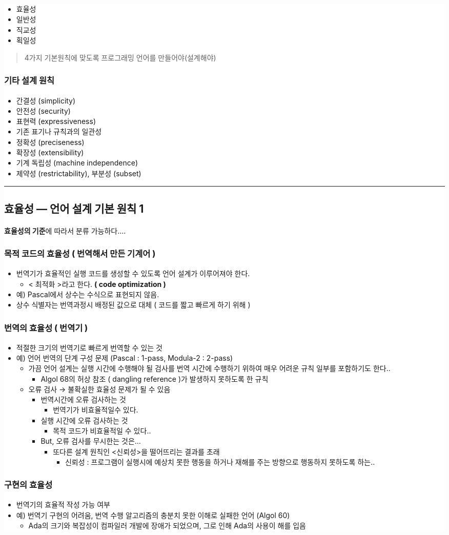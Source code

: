 - 효율성
- 일반성
- 직교성
- 획일성

> 4가지 기본원칙에 맞도록 프로그래밍 언어를 만들어야(설계해야)
> 

### 기타 설계 원칙

- 간결성 (simplicity)
- 안전성 (security)
- 표현력 (expressiveness)
- 기존 표기나 규칙과의 일관성
- 정확성 (preciseness)
- 확장성 (extensibility)
- 기계 독립성 (machine independence)
- 제약성 (restrictability), 부분성 (subset)

---

## 효율성 — 언어 설계 기본 원칙 1

**효율성의 기준**에 따라서 분류 가능하다….

### 목적 코드의 효율성  ( 번역해서 만든 기계어 )

- 번역기가 효율적인 실행 코드를 생성할 수 있도록 언어 설계가 이루어져야 한다.
    - < 최적화 >라고 한다. **( code optimization )**
- 예) Pascal에서 상수는 수식으로 표현되지 않음.
- 상수 식별자는 번역과정시 배정된 값으로 대체 ( 코드를 짧고 빠르게 하기 위해 )

### 번역의 효율성 ( 번역기 )

- 적절한 크기의 번역기로 빠르게 번역할 수 있는 것
- 예) 언어 번역의 단계 구성 문제 (Pascal : 1-pass, Modula-2 : 2-pass)
    - 가끔 언어 설계는 실행 시간에 수행해야 될 검사를 번역 시간에 수행하기 위하여 매우 어려운 규칙 일부를 포함하기도 한다..
        - Algol 68의 허상 참조 ( dangling reference )가 발생하지 못하도록 한 규칙
    - 오류 검사 → 불확실한 효율성 문제가 될 수 있음
        - 번역시간에 오류 검사하는 것
            - 번역기가 비효율적일수 있다.
        - 실행 시간에 오류 검사하는 것
            - 목적 코드가 비효율적일 수 있다..
        - But, 오류  검사를 무시한는 것은…
            - 또다른 설계 원칙인 <신뢰성>을 떨어뜨리는 결과를 초래
                - 신뢰성 : 프로그램이 실행시에 예상치 못한 행동을 하거나 재해를 주는 방향으로 행동하지 못하도록 하는..

### 구현의 효율성

- 번역기의 효율적 작성 가능 여부
- 예) 번역기 구현의 어려움, 번역 수행 알고리즘의 충분치 못한 이해로 실패한 언어 (Algol 60)
    - Ada의 크기와 복잡성이 컴파일러 개발에 장애가 되었으며, 그로 인해 Ada의 사용이 해를 입음
